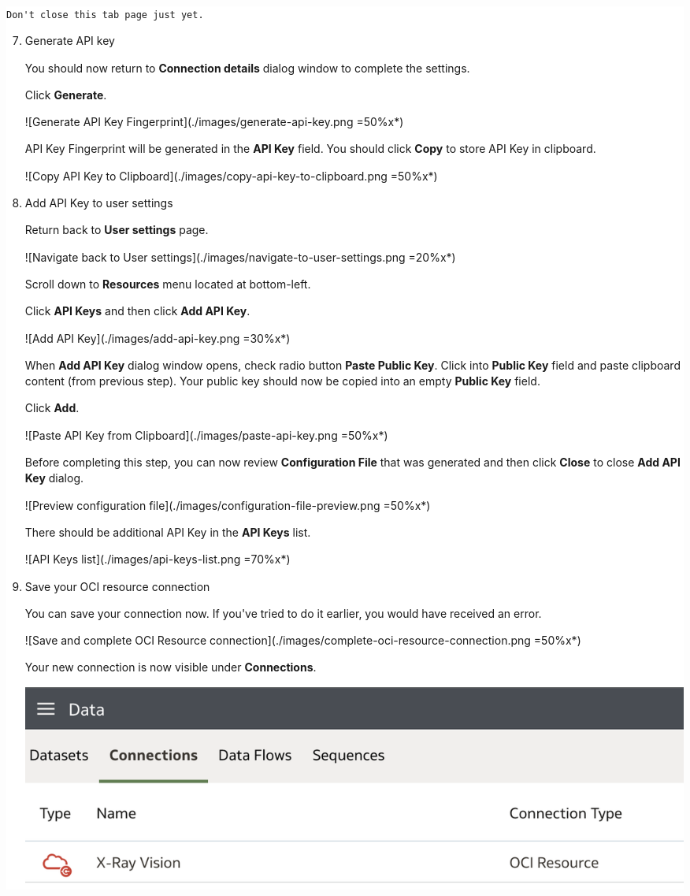     Don't close this tab page just yet.

7. Generate API key

    You should now return to **Connection details** dialog window to complete the settings.

    Click **Generate**.

    ![Generate API Key Fingerprint](./images/generate-api-key.png =50%x*)

    API Key Fingerprint will be generated in the **API Key** field. You should click **Copy** to store API Key in clipboard.

    ![Copy API Key to Clipboard](./images/copy-api-key-to-clipboard.png =50%x*)

8. Add API Key to user settings

    Return back to **User settings** page.

    ![Navigate back to User settings](./images/navigate-to-user-settings.png =20%x*)

    Scroll down to **Resources** menu located at bottom-left.

    Click **API Keys** and then click **Add API Key**.

    ![Add API Key](./images/add-api-key.png =30%x*)

    When **Add API Key** dialog window opens, check radio button **Paste Public Key**. Click into **Public Key** field and paste clipboard content (from previous step). Your public key should now be copied into an empty **Public Key** field.

    Click **Add**.

    ![Paste API Key from Clipboard](./images/paste-api-key.png =50%x*)

    Before completing this step, you can now review **Configuration File** that was generated and then click **Close** to close **Add API Key** dialog.

    ![Preview configuration file](./images/configuration-file-preview.png =50%x*)

    There should be additional API Key in the **API Keys** list.

    ![API Keys list](./images/api-keys-list.png =70%x*)

9. Save your OCI resource connection

    You can save your connection now. If you've tried to do it earlier, you would have received an error.

    ![Save and complete OCI Resource connection](./images/complete-oci-resource-connection.png =50%x*)

    Your new connection is now visible under **Connections**.

    ![Connections list](./images/connections-list.png " ")
